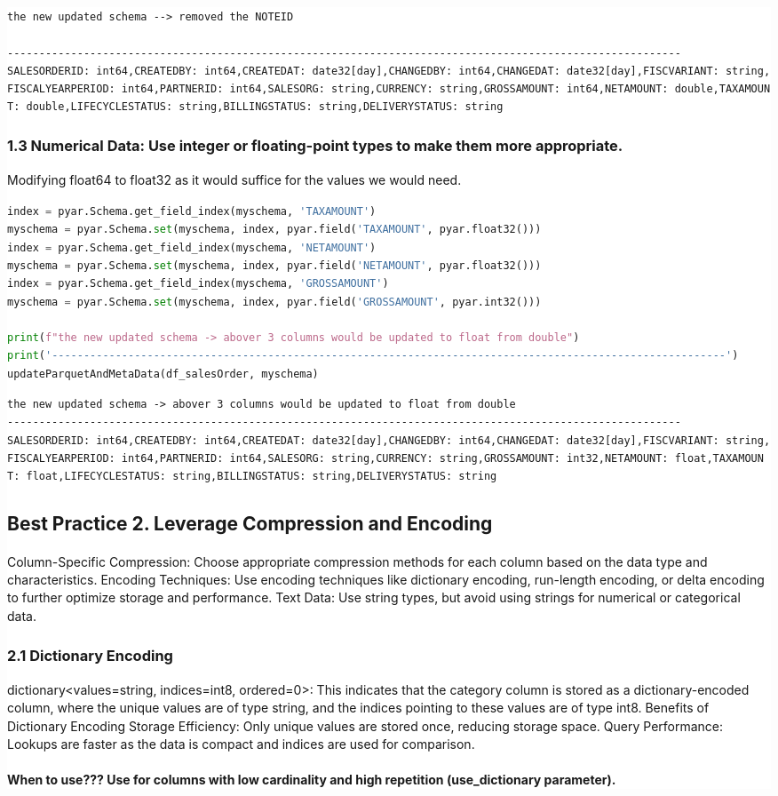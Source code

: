     the new updated schema --> removed the NOTEID 
    
    ----------------------------------------------------------------------------------------------------------
    SALESORDERID: int64,CREATEDBY: int64,CREATEDAT: date32[day],CHANGEDBY: int64,CHANGEDAT: date32[day],FISCVARIANT: string,FISCALYEARPERIOD: int64,PARTNERID: int64,SALESORG: string,CURRENCY: string,GROSSAMOUNT: int64,NETAMOUNT: double,TAXAMOUNT: double,LIFECYCLESTATUS: string,BILLINGSTATUS: string,DELIVERYSTATUS: string


### 1.3 Numerical Data: Use integer or floating-point types to make them more appropriate.
Modifying float64 to float32 as it would suffice for the values we would need.


```python
index = pyar.Schema.get_field_index(myschema, 'TAXAMOUNT')
myschema = pyar.Schema.set(myschema, index, pyar.field('TAXAMOUNT', pyar.float32()))
index = pyar.Schema.get_field_index(myschema, 'NETAMOUNT')
myschema = pyar.Schema.set(myschema, index, pyar.field('NETAMOUNT', pyar.float32()))
index = pyar.Schema.get_field_index(myschema, 'GROSSAMOUNT')
myschema = pyar.Schema.set(myschema, index, pyar.field('GROSSAMOUNT', pyar.int32()))

print(f"the new updated schema -> abover 3 columns would be updated to float from double")
print('----------------------------------------------------------------------------------------------------------')
updateParquetAndMetaData(df_salesOrder, myschema)
```

    the new updated schema -> abover 3 columns would be updated to float from double
    ----------------------------------------------------------------------------------------------------------
    SALESORDERID: int64,CREATEDBY: int64,CREATEDAT: date32[day],CHANGEDBY: int64,CHANGEDAT: date32[day],FISCVARIANT: string,FISCALYEARPERIOD: int64,PARTNERID: int64,SALESORG: string,CURRENCY: string,GROSSAMOUNT: int32,NETAMOUNT: float,TAXAMOUNT: float,LIFECYCLESTATUS: string,BILLINGSTATUS: string,DELIVERYSTATUS: string


## Best Practice 2. Leverage Compression and Encoding
Column-Specific Compression: Choose appropriate compression methods for each column based on the data type and characteristics.
Encoding Techniques: Use encoding techniques like dictionary encoding, run-length encoding, or delta encoding to further optimize storage and performance.
Text Data: Use string types, but avoid using strings for numerical or categorical data.

### 2.1 Dictionary Encoding
dictionary<values=string, indices=int8, ordered=0>: This indicates that the category column is stored as a dictionary-encoded column, where the unique values are of type string, and the indices pointing to these values are of type int8.
Benefits of Dictionary Encoding
Storage Efficiency: Only unique values are stored once, reducing storage space.
Query Performance: Lookups are faster as the data is compact and indices are used for comparison.
#### When to use??? Use for columns with low cardinality and high repetition (use_dictionary parameter).
